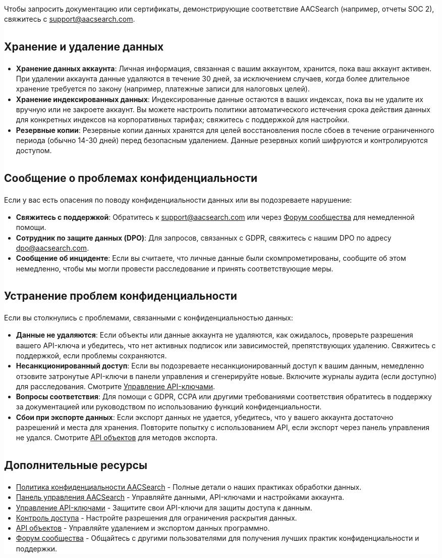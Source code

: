 Чтобы запросить документацию или сертификаты, демонстрирующие соответствие AACSearch (например, отчеты SOC 2), свяжитесь с [support@aacsearch.com](mailto:support@aacsearch.com).

## Хранение и удаление данных

- **Хранение данных аккаунта**: Личная информация, связанная с вашим аккаунтом, хранится, пока ваш аккаунт активен. При удалении аккаунта данные удаляются в течение 30 дней, за исключением случаев, когда более длительное хранение требуется по закону (например, платежные записи для налоговых целей).
- **Хранение индексированных данных**: Индексированные данные остаются в ваших индексах, пока вы не удалите их вручную или не закроете аккаунт. Вы можете настроить политики автоматического истечения срока действия данных для конкретных индексов на корпоративных тарифах; свяжитесь с поддержкой для настройки.
- **Резервные копии**: Резервные копии данных хранятся для целей восстановления после сбоев в течение ограниченного периода (обычно 14-30 дней) перед безопасным удалением. Данные резервных копий шифруются и контролируются доступом.

## Сообщение о проблемах конфиденциальности

Если у вас есть опасения по поводу конфиденциальности данных или вы подозреваете нарушение:

- **Свяжитесь с поддержкой**: Обратитесь к [support@aacsearch.com](mailto:support@aacsearch.com) или через [Форум сообщества](https://community.aacsearch.com) для немедленной помощи.
- **Сотрудник по защите данных (DPO)**: Для запросов, связанных с GDPR, свяжитесь с нашим DPO по адресу [dpo@aacsearch.com](mailto:dpo@aacsearch.com).
- **Сообщение об инциденте**: Если вы считаете, что личные данные были скомпрометированы, сообщите об этом немедленно, чтобы мы могли провести расследование и принять соответствующие меры.

## Устранение проблем конфиденциальности

Если вы столкнулись с проблемами, связанными с конфиденциальностью данных:

- **Данные не удаляются**: Если объекты или данные аккаунта не удаляются, как ожидалось, проверьте разрешения вашего API-ключа и убедитесь, что нет активных подписок или зависимостей, препятствующих удалению. Свяжитесь с поддержкой, если проблемы сохраняются.
- **Несанкционированный доступ**: Если вы подозреваете несанкционированный доступ к вашим данным, немедленно отзовите затронутые API-ключи в панели управления и сгенерируйте новые. Включите журналы аудита (если доступно) для расследования. Смотрите [Управление API-ключами](../security/api-keys.md).
- **Вопросы соответствия**: Для помощи с GDPR, CCPA или другими требованиями соответствия обратитесь в поддержку за документацией или руководством по использованию функций конфиденциальности.
- **Сбои при экспорте данных**: Если экспорт данных не удается, убедитесь, что у вашего аккаунта достаточно разрешений и места для хранения. Повторите попытку с использованием API, если экспорт через панель управления не удался. Смотрите [API объектов](../../api/objects.md) для методов экспорта.

## Дополнительные ресурсы

- [Политика конфиденциальности AACSearch](https://aacsearch.com/privacy-policy) - Полные детали о наших практиках обработки данных.
- [Панель управления AACSearch](https://dashboard.aacsearch.com) - Управляйте данными, API-ключами и настройками аккаунта.
- [Управление API-ключами](../security/api-keys.md) - Защитите свои API-ключи для защиты доступа к данным.
- [Контроль доступа](../security/access-control.md) - Настройте разрешения для ограничения раскрытия данных.
- [API объектов](../../api/objects.md) - Управляйте удалением и экспортом данных программно.
- [Форум сообщества](https://community.aacsearch.com) - Общайтесь с другими пользователями для получения лучших практик конфиденциальности и поддержки.
